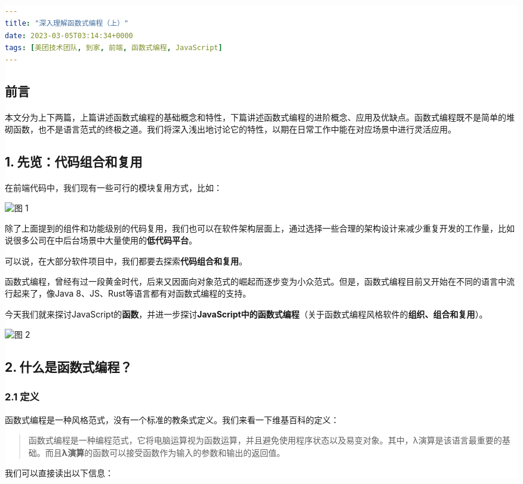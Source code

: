 ```yaml
---
title: "深入理解函数式编程（上）"
date: 2023-03-05T03:14:34+0000
tags: [美团技术团队, 到家, 前端, 函数式编程, JavaScript]
---
```


## 前言


本文分为上下两篇，上篇讲述函数式编程的基础概念和特性，下篇讲述函数式编程的进阶概念、应用及优缺点。函数式编程既不是简单的堆砌函数，也不是语言范式的终极之道。我们将深入浅出地讨论它的特性，以期在日常工作中能在对应场景中进行灵活应用。



## 1. 先览：代码组合和复用


在前端代码中，我们现有一些可行的模块复用方式，比如：



![图 1](https://p0.meituan.net/travelcube/d679a96cbec3a8b91e3540d4299d20c8194923.png)



除了上面提到的组件和功能级别的代码复用，我们也可以在软件架构层面上，通过选择一些合理的架构设计来减少重复开发的工作量，比如说很多公司在中后台场景中大量使用的**低代码平台**。



可以说，在大部分软件项目中，我们都要去探索**代码组合和复用**。



函数式编程，曾经有过一段黄金时代，后来又因面向对象范式的崛起而逐步变为小众范式。但是，函数式编程目前又开始在不同的语言中流行起来了，像Java 8、JS、Rust等语言都有对函数式编程的支持。



今天我们就来探讨JavaScript的**函数**，并进一步探讨**JavaScript中的函数式编程**（关于函数式编程风格软件的**组织、组合和复用**）。



![图 2](https://p0.meituan.net/travelcube/34fc2d6ea145ecec55347c2e0aac72978221.png)



## 2. 什么是函数式编程？


### 2.1 定义


函数式编程是一种风格范式，没有一个标准的教条式定义。我们来看一下维基百科的定义：



> 函数式编程是一种编程范式，它将电脑运算视为函数运算，并且避免使用程序状态以及易变对象。其中，λ演算是该语言最重要的基础。而且**λ演算**的函数可以接受函数作为输入的参数和输出的返回值。


我们可以直接读出以下信息：


